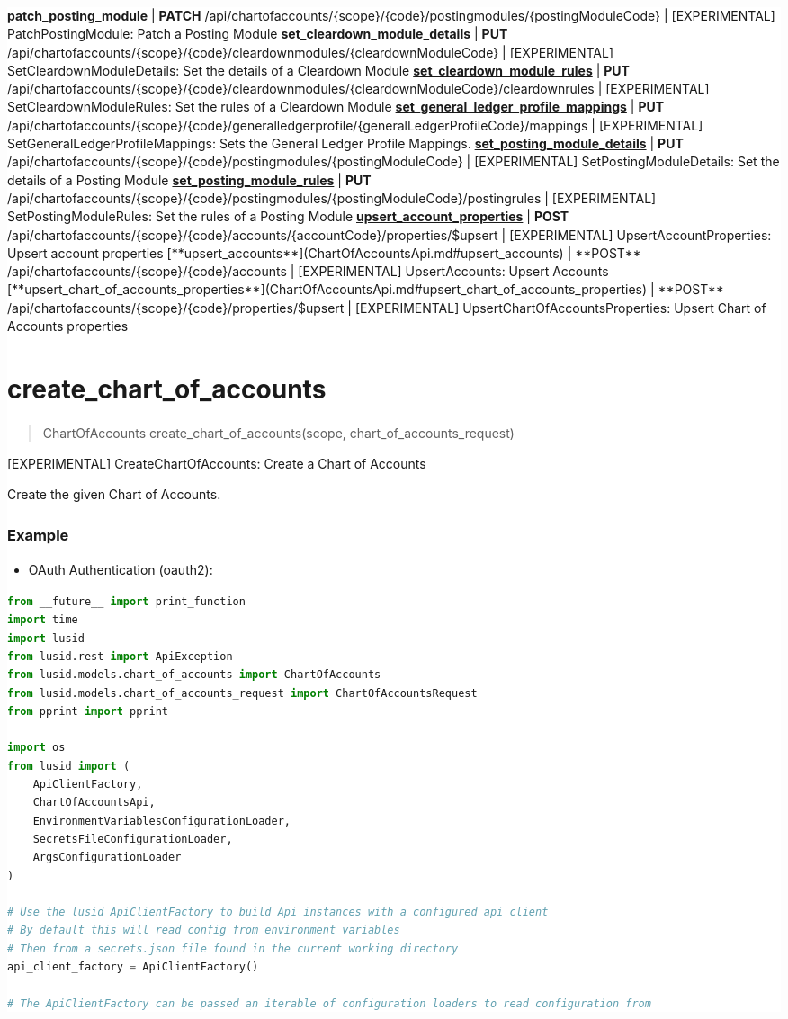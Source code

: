 [**patch_posting_module**](ChartOfAccountsApi.md#patch_posting_module) | **PATCH** /api/chartofaccounts/{scope}/{code}/postingmodules/{postingModuleCode} | [EXPERIMENTAL] PatchPostingModule: Patch a Posting Module
[**set_cleardown_module_details**](ChartOfAccountsApi.md#set_cleardown_module_details) | **PUT** /api/chartofaccounts/{scope}/{code}/cleardownmodules/{cleardownModuleCode} | [EXPERIMENTAL] SetCleardownModuleDetails: Set the details of a Cleardown Module
[**set_cleardown_module_rules**](ChartOfAccountsApi.md#set_cleardown_module_rules) | **PUT** /api/chartofaccounts/{scope}/{code}/cleardownmodules/{cleardownModuleCode}/cleardownrules | [EXPERIMENTAL] SetCleardownModuleRules: Set the rules of a Cleardown Module
[**set_general_ledger_profile_mappings**](ChartOfAccountsApi.md#set_general_ledger_profile_mappings) | **PUT** /api/chartofaccounts/{scope}/{code}/generalledgerprofile/{generalLedgerProfileCode}/mappings | [EXPERIMENTAL] SetGeneralLedgerProfileMappings: Sets the General Ledger Profile Mappings.
[**set_posting_module_details**](ChartOfAccountsApi.md#set_posting_module_details) | **PUT** /api/chartofaccounts/{scope}/{code}/postingmodules/{postingModuleCode} | [EXPERIMENTAL] SetPostingModuleDetails: Set the details of a Posting Module
[**set_posting_module_rules**](ChartOfAccountsApi.md#set_posting_module_rules) | **PUT** /api/chartofaccounts/{scope}/{code}/postingmodules/{postingModuleCode}/postingrules | [EXPERIMENTAL] SetPostingModuleRules: Set the rules of a Posting Module
[**upsert_account_properties**](ChartOfAccountsApi.md#upsert_account_properties) | **POST** /api/chartofaccounts/{scope}/{code}/accounts/{accountCode}/properties/$upsert | [EXPERIMENTAL] UpsertAccountProperties: Upsert account properties
[**upsert_accounts**](ChartOfAccountsApi.md#upsert_accounts) | **POST** /api/chartofaccounts/{scope}/{code}/accounts | [EXPERIMENTAL] UpsertAccounts: Upsert Accounts
[**upsert_chart_of_accounts_properties**](ChartOfAccountsApi.md#upsert_chart_of_accounts_properties) | **POST** /api/chartofaccounts/{scope}/{code}/properties/$upsert | [EXPERIMENTAL] UpsertChartOfAccountsProperties: Upsert Chart of Accounts properties


# **create_chart_of_accounts**
> ChartOfAccounts create_chart_of_accounts(scope, chart_of_accounts_request)

[EXPERIMENTAL] CreateChartOfAccounts: Create a Chart of Accounts

Create the given Chart of Accounts.

### Example

* OAuth Authentication (oauth2):
```python
from __future__ import print_function
import time
import lusid
from lusid.rest import ApiException
from lusid.models.chart_of_accounts import ChartOfAccounts
from lusid.models.chart_of_accounts_request import ChartOfAccountsRequest
from pprint import pprint

import os
from lusid import (
    ApiClientFactory,
    ChartOfAccountsApi,
    EnvironmentVariablesConfigurationLoader,
    SecretsFileConfigurationLoader,
    ArgsConfigurationLoader
)

# Use the lusid ApiClientFactory to build Api instances with a configured api client
# By default this will read config from environment variables
# Then from a secrets.json file found in the current working directory
api_client_factory = ApiClientFactory()

# The ApiClientFactory can be passed an iterable of configuration loaders to read configuration from

```